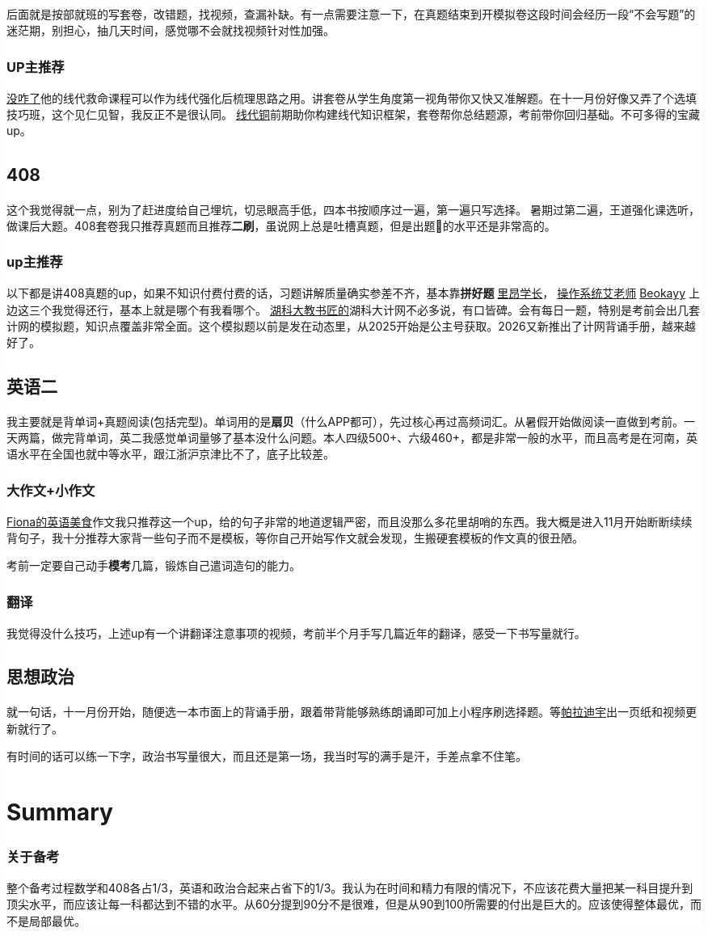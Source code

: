 后面就是按部就班的写套卷，改错题，找视频，查漏补缺。有一点需要注意一下，在真题结束到开模拟卷这段时间会经历一段“不会写题”的迷茫期，别担心，抽几天时间，感觉哪不会就找视频针对性加强。

### UP主推荐

[没咋了](https://space.bilibili.com/452790824?spm_id_from=333.337.0.0)他的线代救命课程可以作为线代强化后梳理思路之用。讲套卷从学生角度第一视角带你又快又准解题。在十一月份好像又弄了个选填技巧班，这个见仁见智，我反正不是很认同。
[线代铜](https://space.bilibili.com/1886691242?spm_id_from=333.337.0.0)前期助你构建线代知识框架，套卷帮你总结题源，考前带你回归基础。不可多得的宝藏up。

## 408

这个我觉得就一点，别为了赶进度给自己埋坑，切忌眼高手低，四本书按顺序过一遍，第一遍只写选择。
暑期过第二遍，王道强化课选听，做课后大题。408套卷我只推荐真题而且推荐**二刷**，虽说网上总是吐槽真题，但是出题👴的水平还是非常高的。

### up主推荐
以下都是讲408真题的up，如果不知识付费付费的话，习题讲解质量确实参差不齐，基本靠**拼好题**
[里昂学长](https://space.bilibili.com/3461567645485060)，
[操作系统艾老师](https://space.bilibili.com/510511368)
[Beokayy](https://space.bilibili.com/16113747)
上边这三个我觉得还行，基本上就是哪个有我看哪个。
[湖科大教书匠的](https://space.bilibili.com/360996402?spm_id_from=333.337.0.0)湖科大计网不必多说，有口皆碑。会有每日一题，特别是考前会出几套计网的模拟题，知识点覆盖非常全面。这个模拟题以前是发在动态里，从2025开始是公主号获取。2026又新推出了计网背诵手册，越来越好了。


## 英语二

我主要就是背单词+真题阅读(包括完型)。单词用的是**扇贝**（什么APP都可），先过核心再过高频词汇。从暑假开始做阅读一直做到考前。一天两篇，做完背单词，英二我感觉单词量够了基本没什么问题。本人四级500+、六级460+，都是非常一般的水平，而且高考是在河南，英语水平在全国也就中等水平，跟江浙沪京津比不了，底子比较差。

### 大作文+小作文
[Fiona的英语美食](https://space.bilibili.com/677131884?spm_id_from=333.337.0.0)作文我只推荐这一个up，给的句子非常的地道逻辑严密，而且没那么多花里胡哨的东西。我大概是进入11月开始断断续续背句子，我十分推荐大家背一些句子而不是模板，等你自己开始写作文就会发现，生搬硬套模板的作文真的很丑陋。

考前一定要自己动手**模考**几篇，锻炼自己遣词造句的能力。
### 翻译
我觉得没什么技巧，上述up有一个讲翻译注意事项的视频，考前半个月手写几篇近年的翻译，感受一下书写量就行。

## 思想政治

就一句话，十一月份开始，随便选一本市面上的背诵手册，跟着带背能够熟练朗诵即可加上小程序刷选择题。等[帕拉迪宇](https://space.bilibili.com/6536560?spm_id_from=333.337.0.0)出一页纸和视频更新就行了。

有时间的话可以练一下字，政治书写量很大，而且还是第一场，我当时写的满手是汗，手差点拿不住笔。

# Summary

### 关于备考

整个备考过程数学和408各占1/3，英语和政治合起来占省下的1/3。我认为在时间和精力有限的情况下，不应该花费大量把某一科目提升到顶尖水平，而应该让每一科都达到不错的水平。从60分提到90分不是很难，但是从90到100所需要的付出是巨大的。应该使得整体最优，而不是局部最优。
